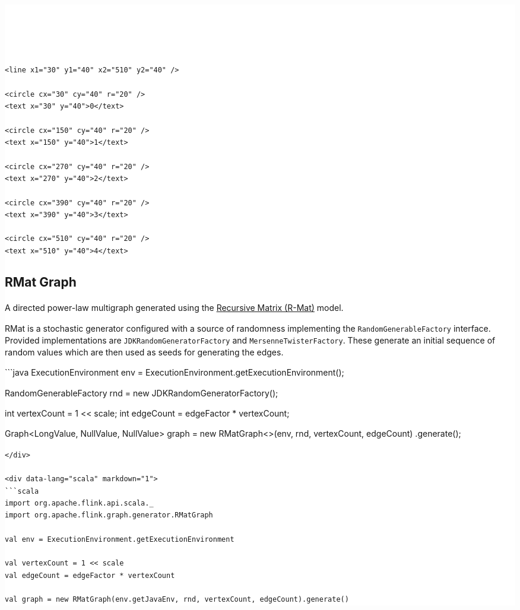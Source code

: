 <svg class="graph" width="540" height="80"
    xmlns="http://www.w3.org/2000/svg"
    xmlns:xlink="http://www.w3.org/1999/xlink">

    <line x1="30" y1="40" x2="510" y2="40" />

    <circle cx="30" cy="40" r="20" />
    <text x="30" y="40">0</text>

    <circle cx="150" cy="40" r="20" />
    <text x="150" y="40">1</text>

    <circle cx="270" cy="40" r="20" />
    <text x="270" y="40">2</text>

    <circle cx="390" cy="40" r="20" />
    <text x="390" y="40">3</text>

    <circle cx="510" cy="40" r="20" />
    <text x="510" y="40">4</text>
</svg>

## RMat Graph

A directed power-law multigraph generated using the
[Recursive Matrix (R-Mat)](http://www.cs.cmu.edu/~christos/PUBLICATIONS/siam04.pdf) model.

RMat is a stochastic generator configured with a source of randomness implementing the
`RandomGenerableFactory` interface. Provided implementations are `JDKRandomGeneratorFactory`
and `MersenneTwisterFactory`. These generate an initial sequence of random values which are
then used as seeds for generating the edges.

<div class="codetabs" markdown="1">
<div data-lang="java" markdown="1">
```java
ExecutionEnvironment env = ExecutionEnvironment.getExecutionEnvironment();

RandomGenerableFactory<JDKRandomGenerator> rnd = new JDKRandomGeneratorFactory();

int vertexCount = 1 << scale;
int edgeCount = edgeFactor * vertexCount;

Graph<LongValue, NullValue, NullValue> graph = new RMatGraph<>(env, rnd, vertexCount, edgeCount)
    .generate();
```
</div>

<div data-lang="scala" markdown="1">
```scala
import org.apache.flink.api.scala._
import org.apache.flink.graph.generator.RMatGraph

val env = ExecutionEnvironment.getExecutionEnvironment

val vertexCount = 1 << scale
val edgeCount = edgeFactor * vertexCount

val graph = new RMatGraph(env.getJavaEnv, rnd, vertexCount, edgeCount).generate()
```
</div>
</div>
